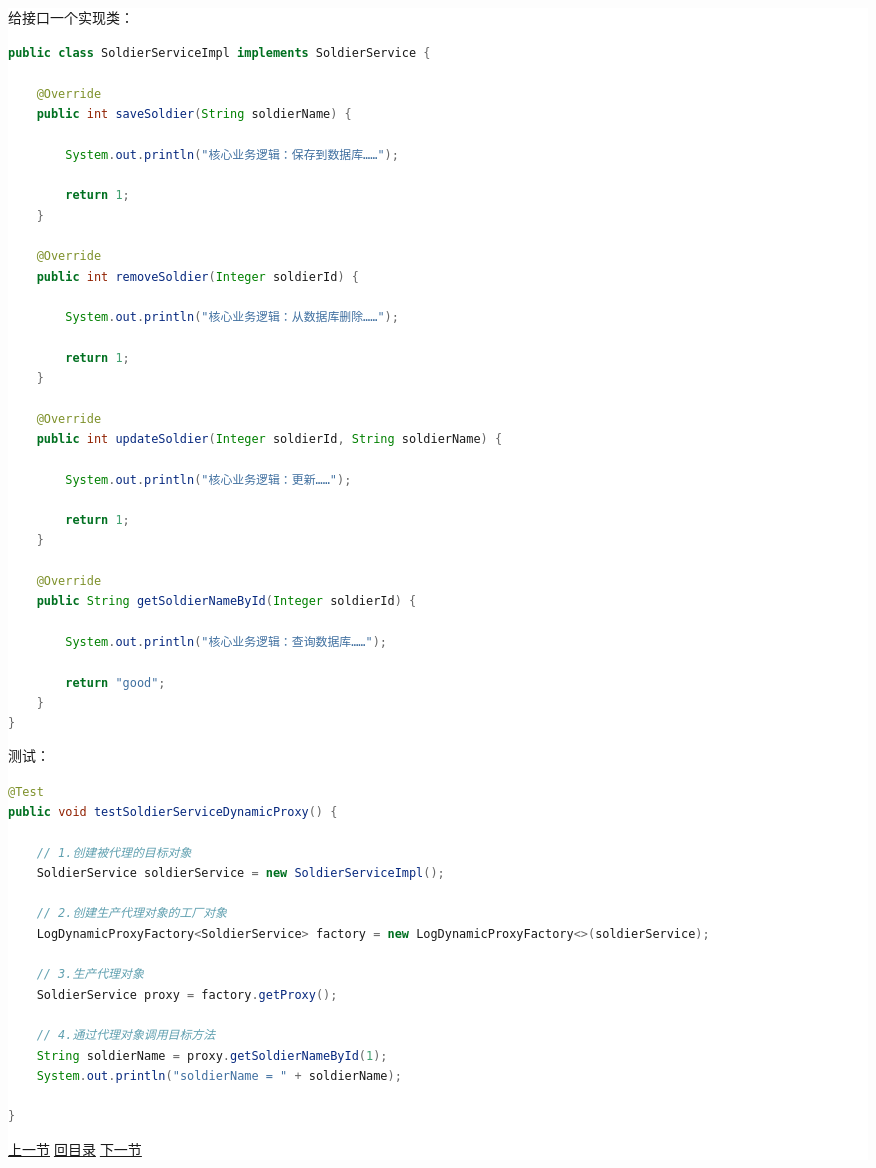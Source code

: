 
给接口一个实现类：

```java
public class SoldierServiceImpl implements SoldierService {
    
    @Override
    public int saveSoldier(String soldierName) {
    
        System.out.println("核心业务逻辑：保存到数据库……");
    
        return 1;
    }
    
    @Override
    public int removeSoldier(Integer soldierId) {
    
        System.out.println("核心业务逻辑：从数据库删除……");
    
        return 1;
    }
    
    @Override
    public int updateSoldier(Integer soldierId, String soldierName) {
    
        System.out.println("核心业务逻辑：更新……");
    
        return 1;
    }

    @Override
    public String getSoldierNameById(Integer soldierId) {
    
        System.out.println("核心业务逻辑：查询数据库……");
    
        return "good";
    }
}
```



测试：

```java
@Test
public void testSoldierServiceDynamicProxy() {
    
    // 1.创建被代理的目标对象
    SoldierService soldierService = new SoldierServiceImpl();
    
    // 2.创建生产代理对象的工厂对象
    LogDynamicProxyFactory<SoldierService> factory = new LogDynamicProxyFactory<>(soldierService);
    
    // 3.生产代理对象
    SoldierService proxy = factory.getProxy();
    
    // 4.通过代理对象调用目标方法
    String soldierName = proxy.getSoldierNameById(1);
    System.out.println("soldierName = " + soldierName);
    
}
```



[上一节](verse01.html) [回目录](index.html) [下一节](verse03.html)